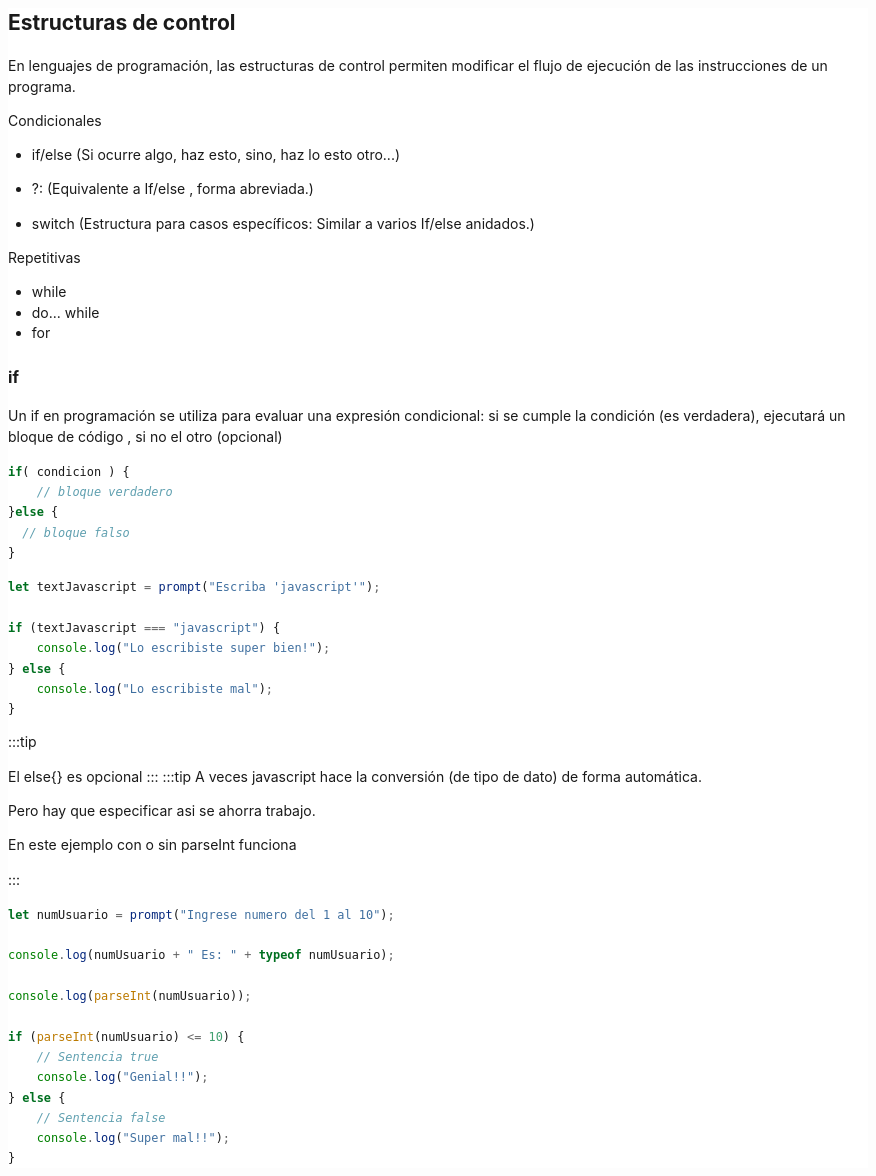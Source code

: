 ## Estructuras de control
En lenguajes de programación, las estructuras de control permiten modificar el flujo de ejecución de las instrucciones de un programa.

Condicionales
*	if/else (Si ocurre algo, haz esto, sino, haz lo esto otro...)

*	?:   (Equivalente a If/else , forma abreviada.)

*	switch (Estructura para casos específicos: Similar a varios If/else anidados.)

Repetitivas 

*	while
*	do... while
*	for

### if
Un if en programación se utiliza para evaluar una expresión condicional: si se cumple la condición (es verdadera), ejecutará un bloque de código , si no el otro (opcional)

```js
if( condicion ) {
    // bloque verdadero
}else {
  // bloque falso
}

```

```js
let textJavascript = prompt("Escriba 'javascript'");

if (textJavascript === "javascript") {
    console.log("Lo escribiste super bien!");
} else {
    console.log("Lo escribiste mal");
}

```
:::tip

El else{} es opcional
:::
:::tip
A veces javascript hace la conversión (de tipo de dato) de forma automática. 

Pero hay que especificar asi se ahorra trabajo.

En este ejemplo con o sin parseInt funciona 


:::

```js
let numUsuario = prompt("Ingrese numero del 1 al 10");

console.log(numUsuario + " Es: " + typeof numUsuario);

console.log(parseInt(numUsuario));

if (parseInt(numUsuario) <= 10) {
    // Sentencia true
    console.log("Genial!!");
} else {
    // Sentencia false
    console.log("Super mal!!");
}

```